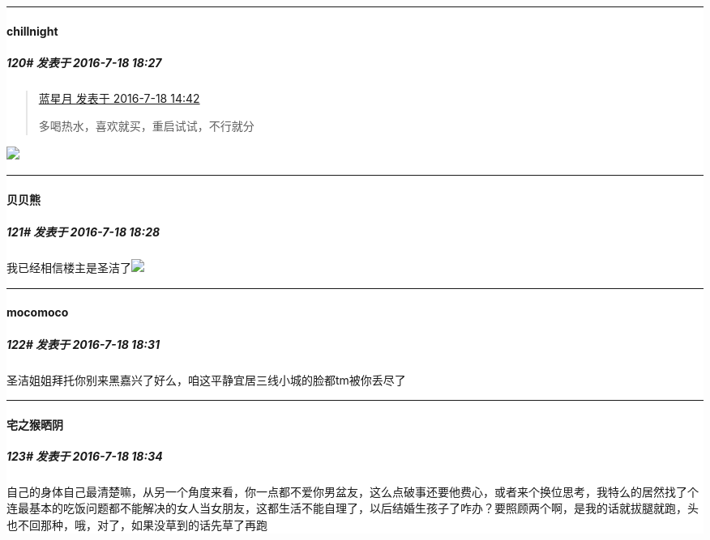 -----

####  chillnight  
##### 120#       发表于 2016-7-18 18:27



<blockquote><a href="httphttps://bbs.saraba1st.com/2b/forum.php?mod=redirect&amp;goto=findpost&amp;pid=32983776&amp;ptid=1311546" target="_blank">蓝星月 发表于 2016-7-18 14:42</a>

多喝热水，喜欢就买，重启试试，不行就分</blockquote>
<img src="http://bbs.saraba1st.com/2b/uc_server/data/avatar/000/44/82/14_avatar_middle.jpg" referrerpolicy="no-referrer">







-----

####  贝贝熊  
##### 121#       发表于 2016-7-18 18:28




我已经相信楼主是圣洁了<img src="https://static.saraba1st.com/image/smiley/normal/054.gif" referrerpolicy="no-referrer">







-----

####  mocomoco  
##### 122#       发表于 2016-7-18 18:31




圣洁姐姐拜托你别来黑嘉兴了好么，咱这平静宜居三线小城的脸都tm被你丢尽了







-----

####  宅之猴晒阴  
##### 123#       发表于 2016-7-18 18:34




自己的身体自己最清楚嘛，从另一个角度来看，你一点都不爱你男盆友，这么点破事还要他费心，或者来个换位思考，我特么的居然找了个连最基本的吃饭问题都不能解决的女人当女朋友，这都生活不能自理了，以后结婚生孩子了咋办？要照顾两个啊，是我的话就拔腿就跑，头也不回那种，哦，对了，如果没草到的话先草了再跑





